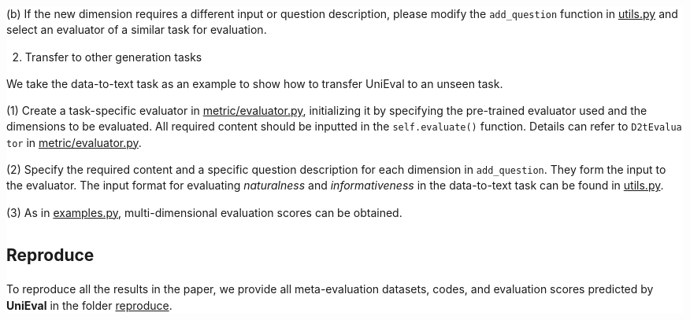 (b) If the new dimension requires a different input or question description, please modify the `add_question` function in [utils.py](./utils.py) and select an evaluator of a similar task for evaluation.

2. Transfer to other generation tasks

We take the data-to-text task as an example to show how to transfer UniEval to an unseen task.

(1) Create a task-specific evaluator in [metric/evaluator.py](./metric/evaluator.py), initializing it by specifying the pre-trained evaluator used and the dimensions to be evaluated. All required content should be inputted in the `self.evaluate()` function. Details can refer to `D2tEvaluator` in [metric/evaluator.py](./metric/evaluator.py).

(2) Specify the required content and a specific question description for each dimension in `add_question`. They form the input to the evaluator. The input format for evaluating *naturalness* and *informativeness* in the data-to-text task can be found in [utils.py](./utils.py).

(3) As in [examples.py](./examples.py), multi-dimensional evaluation scores can be obtained.


## Reproduce

To reproduce all the results in the paper, we provide all meta-evaluation datasets, codes, and evaluation scores predicted by **UniEval** in the folder [reproduce](./reproduce).


